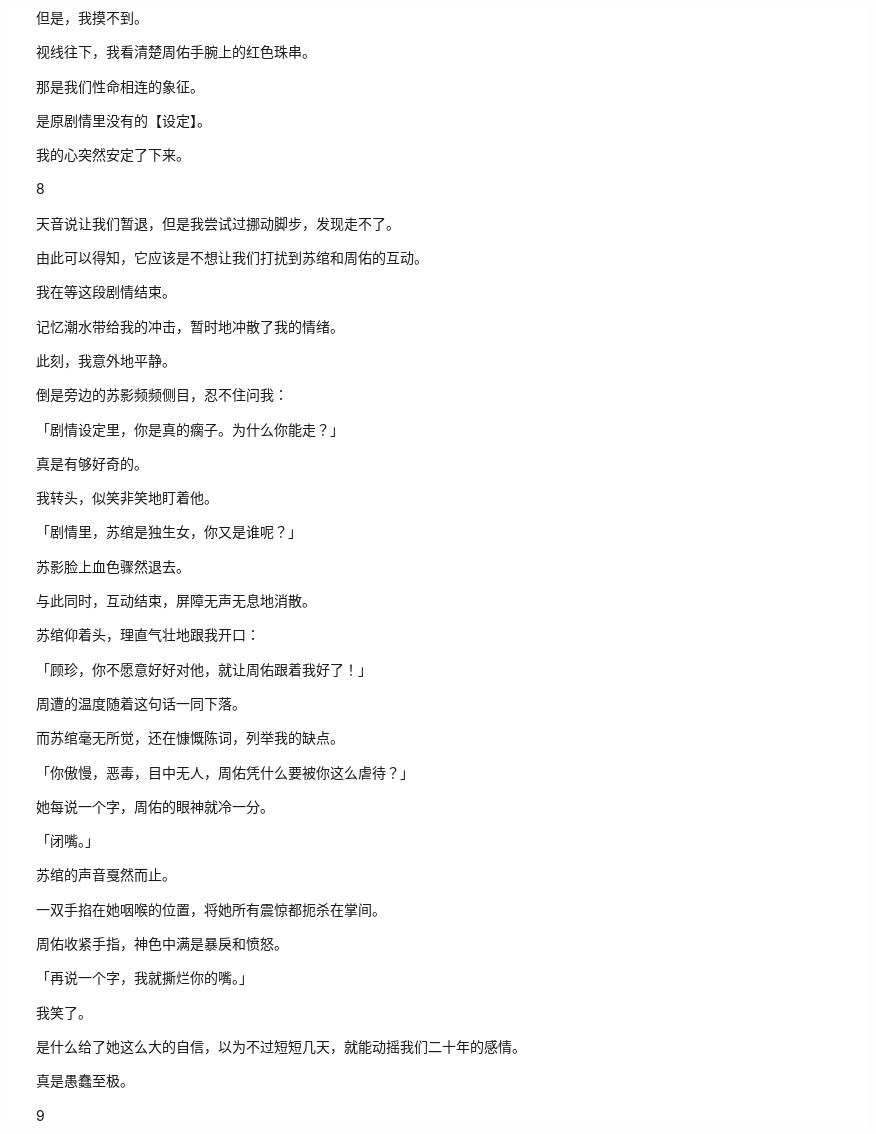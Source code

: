 &emsp;&emsp;但是，我摸不到。  
  
&emsp;&emsp;视线往下，我看清楚周佑手腕上的红色珠串。  
  
&emsp;&emsp;那是我们性命相连的象征。  
  
&emsp;&emsp;是原剧情里没有的【设定】。  
  
&emsp;&emsp;我的心突然安定了下来。  
  
&emsp;&emsp;8  
  
&emsp;&emsp;天音说让我们暂退，但是我尝试过挪动脚步，发现走不了。  
  
&emsp;&emsp;由此可以得知，它应该是不想让我们打扰到苏绾和周佑的互动。  
  
&emsp;&emsp;我在等这段剧情结束。  
  
&emsp;&emsp;记忆潮水带给我的冲击，暂时地冲散了我的情绪。  
  
&emsp;&emsp;此刻，我意外地平静。  
  
&emsp;&emsp;倒是旁边的苏影频频侧目，忍不住问我：  
  
&emsp;&emsp;「剧情设定里，你是真的瘸子。为什么你能走？」  
  
&emsp;&emsp;真是有够好奇的。  
  
&emsp;&emsp;我转头，似笑非笑地盯着他。  
  
&emsp;&emsp;「剧情里，苏绾是独生女，你又是谁呢？」  
  
&emsp;&emsp;苏影脸上血色骤然退去。  
  
&emsp;&emsp;与此同时，互动结束，屏障无声无息地消散。  
  
&emsp;&emsp;苏绾仰着头，理直气壮地跟我开口：  
  
&emsp;&emsp;「顾珍，你不愿意好好对他，就让周佑跟着我好了！」  
  
&emsp;&emsp;周遭的温度随着这句话一同下落。  
  
&emsp;&emsp;而苏绾毫无所觉，还在慷慨陈词，列举我的缺点。  
  
&emsp;&emsp;「你傲慢，恶毒，目中无人，周佑凭什么要被你这么虐待？」  
  
&emsp;&emsp;她每说一个字，周佑的眼神就冷一分。  
  
&emsp;&emsp;「闭嘴。」  
  
&emsp;&emsp;苏绾的声音戛然而止。  
  
&emsp;&emsp;一双手掐在她咽喉的位置，将她所有震惊都扼杀在掌间。  
  
&emsp;&emsp;周佑收紧手指，神色中满是暴戾和愤怒。  
  
&emsp;&emsp;「再说一个字，我就撕烂你的嘴。」  
  
&emsp;&emsp;我笑了。  
  
&emsp;&emsp;是什么给了她这么大的自信，以为不过短短几天，就能动摇我们二十年的感情。  
  
&emsp;&emsp;真是愚蠢至极。  
  
&emsp;&emsp;9  
  